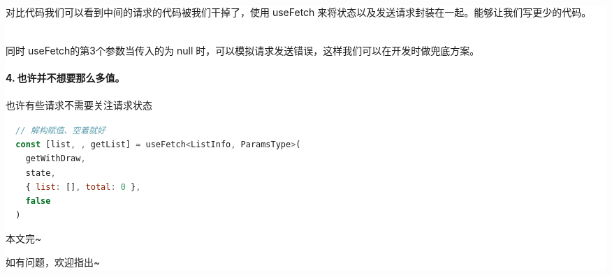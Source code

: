 对比代码我们可以看到中间的请求的代码被我们干掉了，使用 useFetch 来将状态以及发送请求封装在一起。能够让我们写更少的代码。

<br>
同时 useFetch的第3个参数当传入的为 null 时，可以模拟请求发送错误，这样我们可以在开发时做兜底方案。

#### 4. 也许并不想要那么多值。

也许有些请求不需要关注请求状态

```javascript
  // 解构赋值、空着就好
  const [list, , getList] = useFetch<ListInfo, ParamsType>(
    getWithDraw,
    state,
    { list: [], total: 0 },
    false
  )
```

本文完~

如有问题，欢迎指出~
